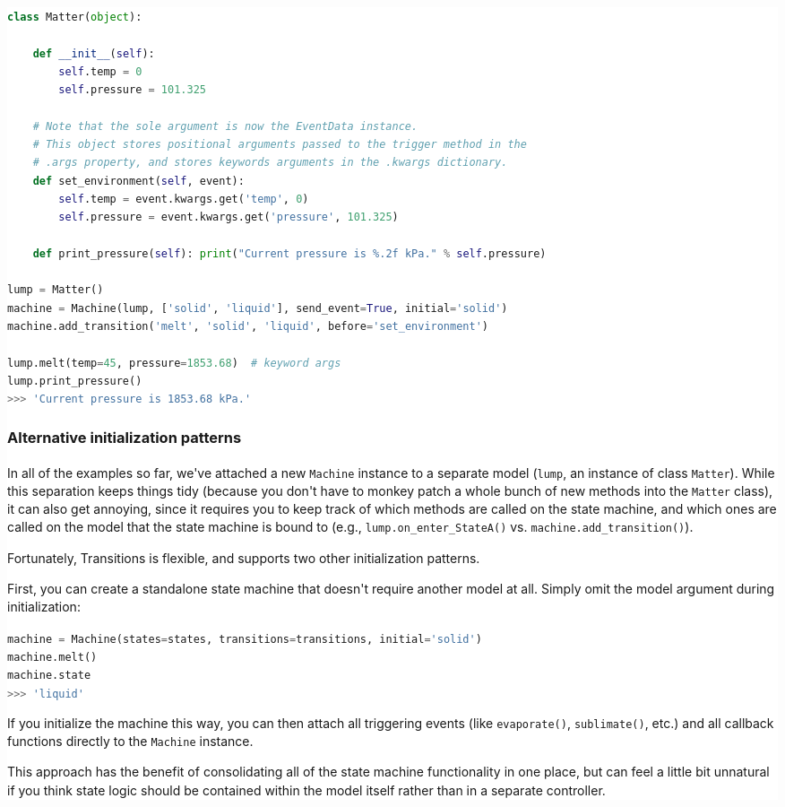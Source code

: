 ```python
class Matter(object):

    def __init__(self):
        self.temp = 0
        self.pressure = 101.325

    # Note that the sole argument is now the EventData instance.
    # This object stores positional arguments passed to the trigger method in the
    # .args property, and stores keywords arguments in the .kwargs dictionary.
    def set_environment(self, event):
        self.temp = event.kwargs.get('temp', 0)
        self.pressure = event.kwargs.get('pressure', 101.325)

    def print_pressure(self): print("Current pressure is %.2f kPa." % self.pressure)

lump = Matter()
machine = Machine(lump, ['solid', 'liquid'], send_event=True, initial='solid')
machine.add_transition('melt', 'solid', 'liquid', before='set_environment')

lump.melt(temp=45, pressure=1853.68)  # keyword args
lump.print_pressure()
>>> 'Current pressure is 1853.68 kPa.'

```

### <a name="alternative-initialization-patterns"></a>Alternative initialization patterns

In all of the examples so far, we've attached a new `Machine` instance to a separate model (`lump`, an instance of class `Matter`). While this separation keeps things tidy (because you don't have to monkey patch a whole bunch of new methods into the `Matter` class), it can also get annoying, since it requires you to keep track of which methods are called on the state machine, and which ones are called on the model that the state machine is bound to (e.g., `lump.on_enter_StateA()` vs. `machine.add_transition()`).

Fortunately, Transitions is flexible, and supports two other initialization patterns.

First, you can create a standalone state machine that doesn't require another model at all. Simply omit the model argument during initialization:

```python
machine = Machine(states=states, transitions=transitions, initial='solid')
machine.melt()
machine.state
>>> 'liquid'
```

If you initialize the machine this way, you can then attach all triggering events (like `evaporate()`, `sublimate()`, etc.) and all callback functions directly to the `Machine` instance.

This approach has the benefit of consolidating all of the state machine functionality in one place, but can feel a little bit unnatural if you think state logic should be contained within the model itself rather than in a separate controller.
